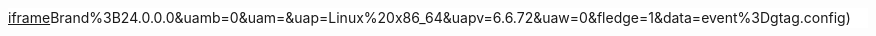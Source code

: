 [iframe](https://td.doubleclick.net/td/rul/10862264272?random=1748574758416&cv=11&fst=1748574758416&fmt=3&bg=ffffff&guid=ON&async=1&gtm=45be55s2v9117590405za200zb898302740&gcd=13l3l3l3l1l1&dma=0&tag_exp=101509157~103116026~103130498~103130500~103200004~103233427~103252644~103252646~103351869~103351871~104481633~104481635~104559073~104559075~104573694&ptag_exp=101509157~103116026~103130498~103130500~103200004~103233427~103252644~103252646~103351866~103351868~104481633~104481635~104559073~104559075&u_w=1280&u_h=1024&url=https%3A%2F%2Fqdrant.tech%2Fdocumentation%2Fframeworks%2Fmirror-security%2F&hn=www.googleadservices.com&frm=0&tiba=VectaX%20-%20Mirror%20Security%20-%20Qdrant&did=dZTQ1Zm&gdid=dZTQ1Zm&npa=0&pscdl=noapi&auid=15903776.1748574757&uaa=x86&uab=64&uafvl=Google%2520Chrome%3B137.0.7151.55%7CChromium%3B137.0.7151.55%7CNot%252FA)Brand%3B24.0.0.0&uamb=0&uam=&uap=Linux%20x86_64&uapv=6.6.72&uaw=0&fledge=1&data=event%3Dgtag.config)